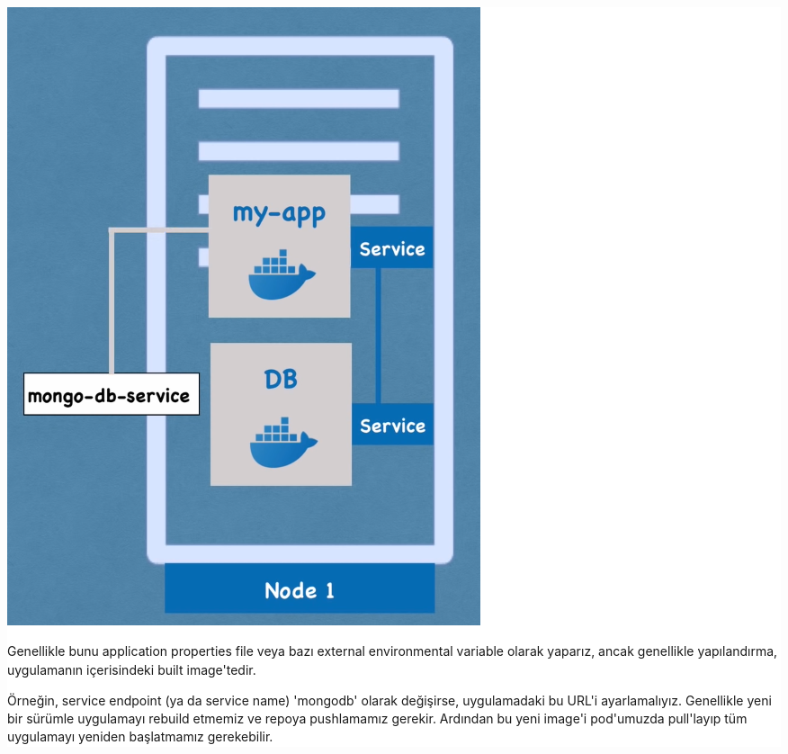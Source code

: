 ![](images/6.png)

Genellikle bunu application properties file veya bazı external environmental variable olarak yaparız, ancak genellikle yapılandırma, uygulamanın içerisindeki built image'tedir.

Örneğin, service endpoint (ya da service name) 'mongodb' olarak değişirse, uygulamadaki bu URL'i ayarlamalıyız. Genellikle yeni bir sürümle uygulamayı rebuild etmemiz ve repoya pushlamamız gerekir. Ardından bu yeni image'i pod'umuzda pull'layıp tüm uygulamayı yeniden başlatmamız gerekebilir.
